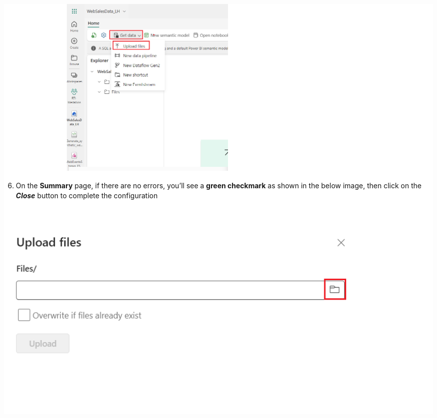 <img src="./media/image64.png"
style="width:5.99306in;height:3.48275in" />

6.  On the **Summary** page, if there are no errors, you’ll see a
    **green checkmark** as shown in the below image, then click on the
    ***Close*** button to complete the configuration

<img src="./media/image65.png"
style="width:7.2822in;height:4.24048in" />
